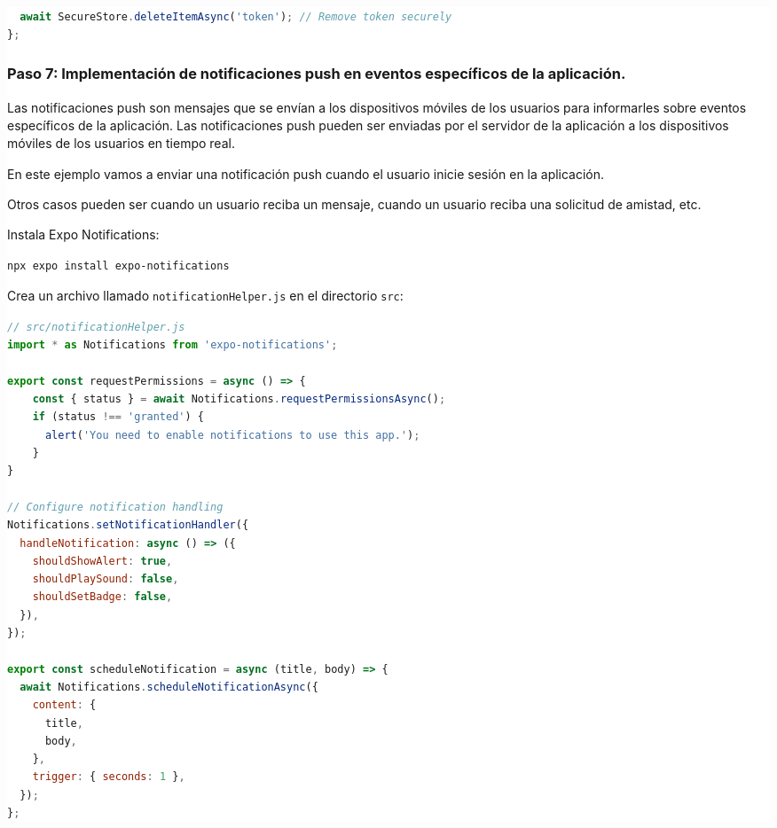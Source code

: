 ```javascript
  await SecureStore.deleteItemAsync('token'); // Remove token securely
};
```

### Paso 7: Implementación de notificaciones push en eventos específicos de la aplicación.

Las notificaciones push son mensajes que se envían a los dispositivos móviles de los usuarios para informarles sobre eventos específicos de la aplicación. Las notificaciones push pueden ser enviadas por el servidor de la aplicación a los dispositivos móviles de los usuarios en tiempo real.

En este ejemplo vamos a enviar una notificación push cuando el usuario inicie sesión en la aplicación. 

Otros casos pueden ser cuando un usuario reciba un mensaje, cuando un usuario reciba una solicitud de amistad, etc.

Instala Expo Notifications:

```bash
npx expo install expo-notifications
```

Crea un archivo llamado `notificationHelper.js` en el directorio `src`:

```javascript
// src/notificationHelper.js
import * as Notifications from 'expo-notifications';

export const requestPermissions = async () => {
    const { status } = await Notifications.requestPermissionsAsync();
    if (status !== 'granted') {
      alert('You need to enable notifications to use this app.');
    }
}

// Configure notification handling
Notifications.setNotificationHandler({
  handleNotification: async () => ({
    shouldShowAlert: true,
    shouldPlaySound: false,
    shouldSetBadge: false,
  }),
});

export const scheduleNotification = async (title, body) => {
  await Notifications.scheduleNotificationAsync({
    content: {
      title,
      body,
    },
    trigger: { seconds: 1 },
  });
};
```
